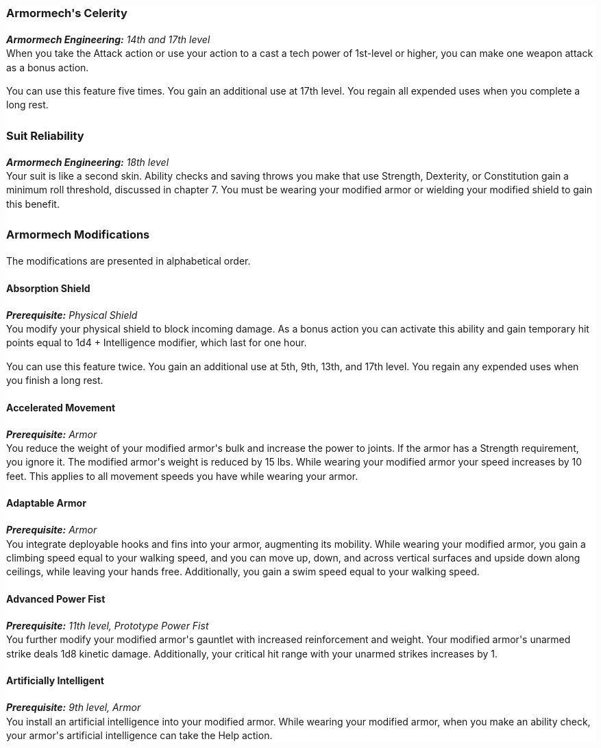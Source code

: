 ### Armormech's Celerity
_**Armormech Engineering:** 14th and 17th level_<br>
When you take the Attack action or use your action to a cast a tech power of 1st-level or higher, you can make one weapon attack as a bonus action.

You can use this feature five times. You gain an additional use at 17th level. You regain all expended uses when you complete a long rest.

### Suit Reliability
_**Armormech Engineering:** 18th level_<br>
Your suit is like a second skin. Ability checks and saving throws you make that use Strength, Dexterity, or Constitution gain a minimum roll threshold, discussed in chapter 7. You must be wearing your modified armor or wielding your modified shield to gain this benefit.



### Armormech Modifications
The modifications are presented in alphabetical order.

#### Absorption Shield
_**Prerequisite:** Physical Shield_<br>
You modify your physical shield to block incoming damage. As a bonus action you can activate this ability and gain temporary hit points equal to 1d4 + Intelligence modifier, which last for one hour.

You can use this feature twice. You gain an additional use at 5th, 9th, 13th, and 17th level. You regain any expended uses when you finish a long rest.

#### Accelerated Movement
_**Prerequisite:** Armor_<br>
You reduce the weight of your modified armor's bulk and increase the power to joints. If the armor has a Strength requirement, you ignore it. The modified armor's weight is reduced by 15 lbs. While wearing your modified armor your speed increases by 10 feet. This applies to all movement speeds you have while wearing your armor.

#### Adaptable Armor
_**Prerequisite:** Armor_<br>
You integrate deployable hooks and fins into your armor, augmenting its mobility. While wearing your modified armor, you gain a climbing speed equal to your walking speed, and you can move up, down, and across vertical surfaces and upside down along ceilings, while leaving your hands free. Additionally, you gain a swim speed equal to your walking speed.

#### Advanced Power Fist
_**Prerequisite:** 11th level, Prototype Power Fist_<br>
You further modify your modified armor's gauntlet with increased reinforcement and weight. Your modified armor's unarmed strike deals 1d8 kinetic damage. Additionally, your critical hit range with your unarmed strikes increases by 1.

#### Artificially Intelligent
_**Prerequisite:** 9th level, Armor_<br>
You install an artificial intelligence into your modified armor. While wearing your modified armor, when you make an ability check, your armor's artificial intelligence can take the Help action.
